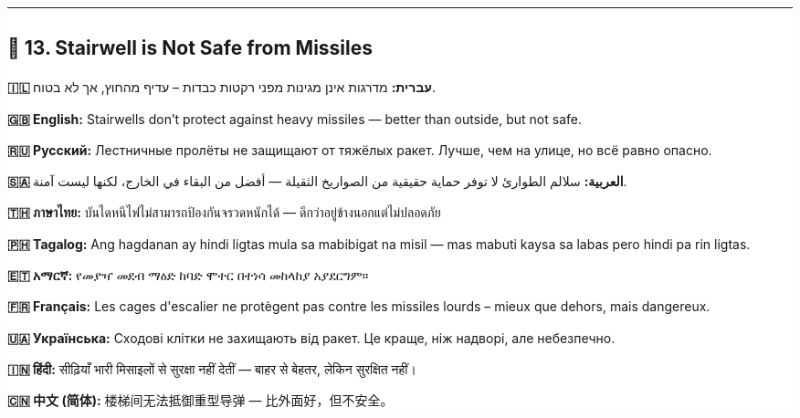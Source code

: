 
---

## 🚷 13. Stairwell is Not Safe from Missiles

**🇮🇱 עברית:** מדרגות אינן מגינות מפני רקטות כבדות – עדיף מהחוץ, אך לא בטוח.

**🇬🇧 English:** Stairwells don’t protect against heavy missiles — better than outside, but not safe.

**🇷🇺 Русский:** Лестничные пролёты не защищают от тяжёлых ракет. Лучше, чем на улице, но всё равно опасно.

**🇸🇦 العربية:** سلالم الطوارئ لا توفر حماية حقيقية من الصواريخ الثقيلة — أفضل من البقاء في الخارج، لكنها ليست آمنة.

**🇹🇭 ภาษาไทย:** บันไดหนีไฟไม่สามารถป้องกันจรวดหนักได้ — ดีกว่าอยู่ข้างนอกแต่ไม่ปลอดภัย

**🇵🇭 Tagalog:** Ang hagdanan ay hindi ligtas mula sa mabibigat na misil — mas mabuti kaysa sa labas pero hindi pa rin ligtas.

**🇪🇹 አማርኛ:** የመያዣ መደብ ማዕድ ከባድ ሞተር በተነሳ መከላከያ አያደርግም።

**🇫🇷 Français:** Les cages d'escalier ne protègent pas contre les missiles lourds – mieux que dehors, mais dangereux.

**🇺🇦 Українська:** Сходові клітки не захищають від ракет. Це краще, ніж надворі, але небезпечно.

**🇮🇳 हिंदी:** सीढ़ियाँ भारी मिसाइलों से सुरक्षा नहीं देतीं — बाहर से बेहतर, लेकिन सुरक्षित नहीं।

**🇨🇳 中文 (简体):** 楼梯间无法抵御重型导弹 — 比外面好，但不安全。
